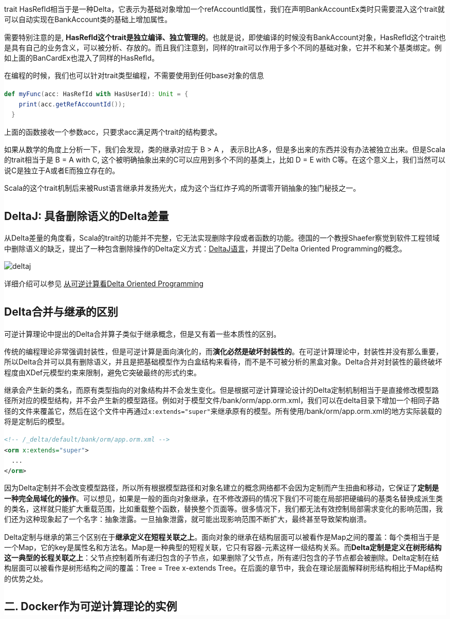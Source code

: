 trait HasRefId相当于是一种Delta，它表示为基础对象增加一个refAccountId属性，我们在声明BankAccountEx类时只需要混入这个trait就可以自动实现在BankAccount类的基础上增加属性。

需要特别注意的是, **HasRefId这个trait是独立编译、独立管理的**。也就是说，即使编译的时候没有BankAccount对象，HasRefId这个trait也是具有自己的业务含义，可以被分析、存放的。而且我们注意到，同样的trait可以作用于多个不同的基础对象，它并不和某个基类绑定。例如上面的BanCardEx也混入了同样的HasRefId。

在编程的时候，我们也可以针对trait类型编程，不需要使用到任何base对象的信息

```scala
def myFunc(acc: HasRefId with HasUserId): Unit = {
    print(acc.getRefAccountId());
  }
```

上面的函数接收一个参数acc，只要求acc满足两个trait的结构要求。

如果从数学的角度上分析一下，我们会发现，类的继承对应于 B \> A ， 表示B比A多，但是多出来的东西并没有办法被独立出来。但是Scala的trait相当于是 B = A with C, 这个被明确抽象出来的C可以应用到多个不同的基类上，比如 D = E with C等。在这个意义上，我们当然可以说C是独立于A或者E而独立存在的。

Scala的这个trait机制后来被Rust语言继承并发扬光大，成为这个当红炸子鸡的所谓零开销抽象的独门秘技之一。

## DeltaJ: 具备删除语义的Delta差量

从Delta差量的角度看，Scala的trait的功能并不完整，它无法实现删除字段或者函数的功能。德国的一个教授Shaefer察觉到软件工程领域中删除语义的缺乏，提出了一种包含删除操作的Delta定义方式：[DeltaJ语言](https://deltaj.sourceforge.net/)，并提出了Delta Oriented Programming的概念。

![deltaj](https://pic1.zhimg.com/80/v2-0f302d143afd51877e4080a8dcd21480_720w.webp)

详细介绍可以参见 [从可逆计算看Delta Oriented Programming](https://zhuanlan.zhihu.com/p/377740576)

## Delta合并与继承的区别

可逆计算理论中提出的Delta合并算子类似于继承概念，但是又有着一些本质性的区别。

传统的编程理论非常强调封装性，但是可逆计算是面向演化的，而**演化必然是破坏封装性的**。在可逆计算理论中，封装性并没有那么重要，所以Delta合并可以具有删除语义，并且是把基础模型作为白盒结构来看待，而不是不可被分析的黑盒对象。Delta合并对封装性的最终破坏程度由XDef元模型约束来限制，避免它突破最终的形式约束。

继承会产生新的类名，而原有类型指向的对象结构并不会发生变化。但是根据可逆计算理论设计的Delta定制机制相当于是直接修改模型路径所对应的模型结构，并不会产生新的模型路径。例如对于模型文件/bank/orm/app.orm.xml，我们可以在delta目录下增加一个相同子路径的文件来覆盖它，然后在这个文件中再通过`x:extends="super"`来继承原有的模型。所有使用/bank/orm/app.orm.xml的地方实际装载的将是定制后的模型。

```xml
<!-- /_delta/default/bank/orm/app.orm.xml -->
<orm x:extends="super">
  ...
</orm>  
```

因为Delta定制并不会改变模型路径，所以所有根据模型路径和对象名建立的概念网络都不会因为定制而产生扭曲和移动，它保证了**定制是一种完全局域化的操作**。可以想见，如果是一般的面向对象继承，在不修改源码的情况下我们不可能在局部把硬编码的基类名替换成派生类的类名，这样就只能扩大重载范围，比如重载整个函数，替换整个页面等。很多情况下，我们都无法有效控制局部需求变化的影响范围，我们还为这种现象起了一个名字：抽象泄露。一旦抽象泄露，就可能出现影响范围不断扩大，最终甚至导致架构崩溃。

Delta定制与继承的第三个区别在于**继承定义在短程关联之上**。面向对象的继承在结构层面可以被看作是Map之间的覆盖：每个类相当于是一个Map，它的key是属性名和方法名。Map是一种典型的短程关联，它只有容器-元素这样一级结构关系。而**Delta定制是定义在树形结构这一典型的长程关联之上**：父节点控制着所有递归包含的子节点，如果删除了父节点，所有递归包含的子节点都会被删除。Delta定制在结构层面可以被看作是树形结构之间的覆盖：Tree = Tree x-extends Tree。在后面的章节中，我会在理论层面解释树形结构相比于Map结构的优势之处。

## 二. Docker作为可逆计算理论的实例
